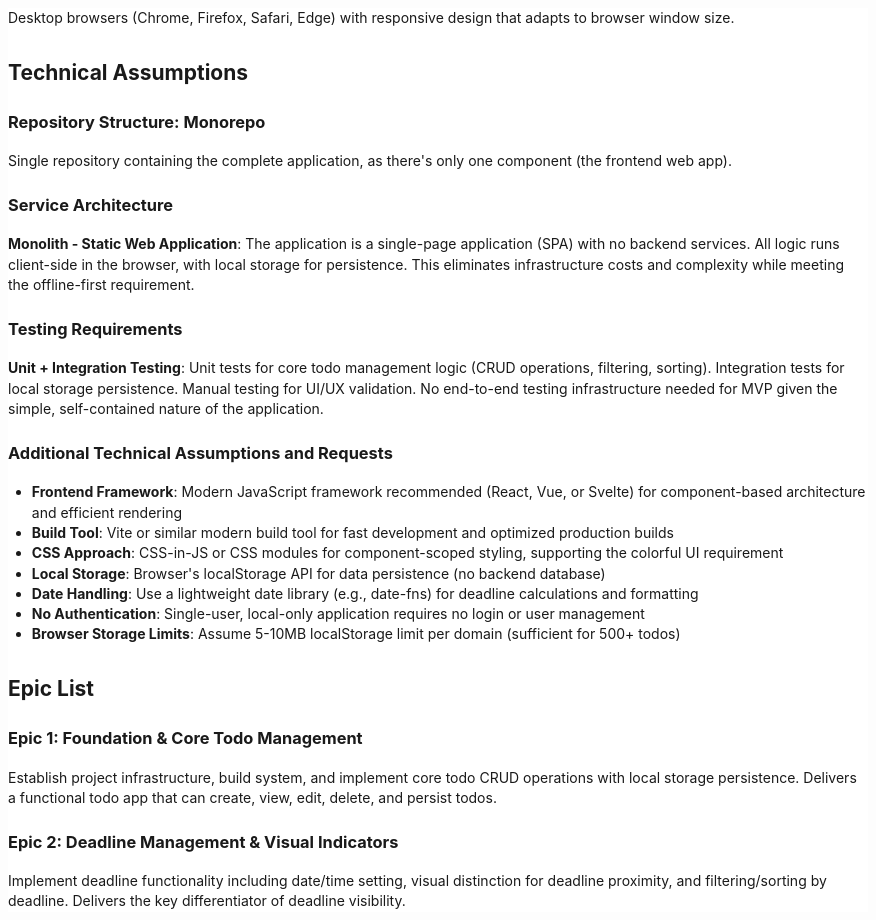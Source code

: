 Desktop browsers (Chrome, Firefox, Safari, Edge) with responsive design that adapts to browser window size.

## Technical Assumptions

### Repository Structure: Monorepo

Single repository containing the complete application, as there's only one component (the frontend web app).

### Service Architecture

**Monolith - Static Web Application**: The application is a single-page application (SPA) with no backend services. All logic runs client-side in the browser, with local storage for persistence. This eliminates infrastructure costs and complexity while meeting the offline-first requirement.

### Testing Requirements

**Unit + Integration Testing**: Unit tests for core todo management logic (CRUD operations, filtering, sorting). Integration tests for local storage persistence. Manual testing for UI/UX validation. No end-to-end testing infrastructure needed for MVP given the simple, self-contained nature of the application.

### Additional Technical Assumptions and Requests

- **Frontend Framework**: Modern JavaScript framework recommended (React, Vue, or Svelte) for component-based architecture and efficient rendering
- **Build Tool**: Vite or similar modern build tool for fast development and optimized production builds
- **CSS Approach**: CSS-in-JS or CSS modules for component-scoped styling, supporting the colorful UI requirement
- **Local Storage**: Browser's localStorage API for data persistence (no backend database)
- **Date Handling**: Use a lightweight date library (e.g., date-fns) for deadline calculations and formatting
- **No Authentication**: Single-user, local-only application requires no login or user management
- **Browser Storage Limits**: Assume 5-10MB localStorage limit per domain (sufficient for 500+ todos)

## Epic List

### Epic 1: Foundation & Core Todo Management

Establish project infrastructure, build system, and implement core todo CRUD operations with local storage persistence. Delivers a functional todo app that can create, view, edit, delete, and persist todos.

### Epic 2: Deadline Management & Visual Indicators

Implement deadline functionality including date/time setting, visual distinction for deadline proximity, and filtering/sorting by deadline. Delivers the key differentiator of deadline visibility.
